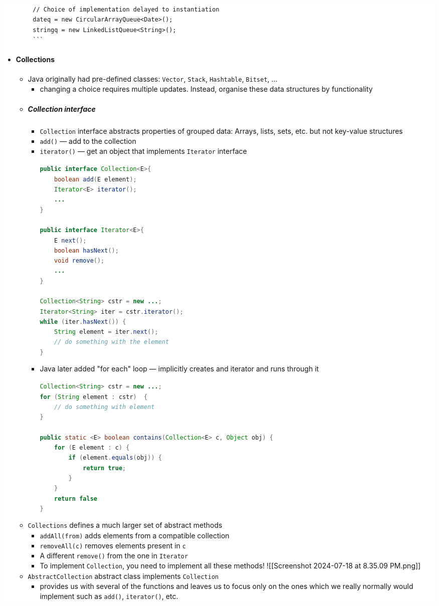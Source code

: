			// Choice of implementation delayed to instantiation 
			dateq = new CircularArrayQueue<Date>();
			stringq = new LinkedListQueue<String>();
			```

- #### Collections
	- Java originally had pre-defined classes: `Vector`, `Stack`, `Hashtable`, `Bitset`, ...
		- changing a choice requires multiple updates. Instead, organise these data structures by functionality
	- ##### Collection interface
		- `Collection` interface abstracts properties of grouped data: Arrays, lists, sets, etc. but not key-value structures
		- `add()` — add to the collection
		- `iterator()` — get an object that implements `Iterator` interface
			```Java
			public interface Collection<E>{
				boolean add(E element);
				Iterator<E> iterator();
				...
			}
			
			public interface Iterator<E>{
				E next();
				boolean hasNext();
				void remove();
				...
			}
			
			Collection<String> cstr = new ...;
			Iterator<String> iter = cstr.iterator();
			while (iter.hasNext()) {
				String element = iter.next();
				// do something with the element
			}
			```
		- Java later added "for each" loop — implicitly creates and iterator and runs through it
			```java
			Collection<String> cstr = new ...;
			for (String element : cstr)  {
				// do something with element
			}
			
			public static <E> boolean contains(Collection<E> c, Object obj) {
				for (E element : c) {
					if (element.equals(obj)) {
						return true;
					}
				}
				return false
			}
			```
	- `Collections` defines a much larger set of abstract methods
		- `addAll(from)` adds elements from a compatible collection
		- `removeAll(c)` removes elements present in `c`
		- A different `remove()` from the one in `Iterator`
		- To implement `Collection`, you need to implement all these methods! ![[Screenshot 2024-07-18 at 8.35.09 PM.png]]
	- `AbstractCollection` abstract class implements `Collection`
		- provides us with several of the functions and leaves us to focus only on the ones which we really normally would implement such as `add()`, `iterator()`, etc.
